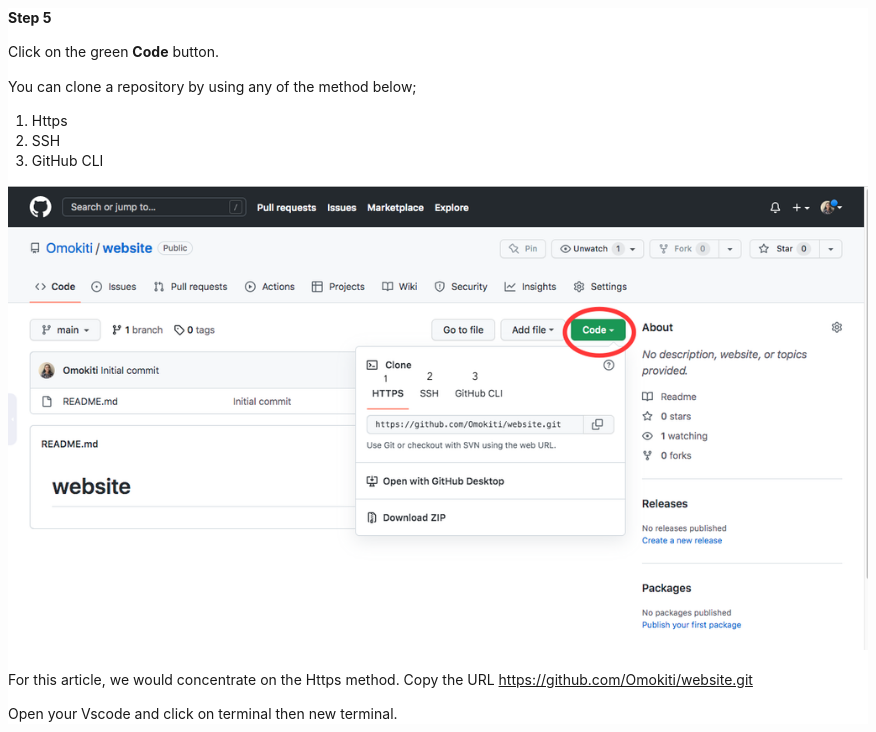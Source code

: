 **Step 5**

Click on the green **Code** button. 

You can clone a repository by using any of the method below;
1. Https
2. SSH
3. GitHub CLI

![website_page](images/website_page.png)

For this article, we would concentrate on the Https method.
Copy the URL https://github.com/Omokiti/website.git

Open your Vscode and click on terminal then new terminal.